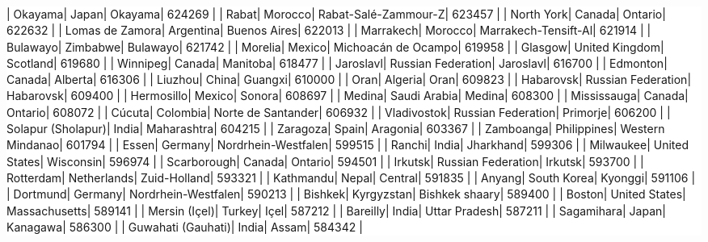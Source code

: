 | Okayama| Japan| Okayama| 624269 |
| Rabat| Morocco| Rabat-Salé-Zammour-Z| 623457 |
| North York| Canada| Ontario| 622632 |
| Lomas de Zamora| Argentina| Buenos Aires| 622013 |
| Marrakech| Morocco| Marrakech-Tensift-Al| 621914 |
| Bulawayo| Zimbabwe| Bulawayo| 621742 |
| Morelia| Mexico| Michoacán de Ocampo| 619958 |
| Glasgow| United Kingdom| Scotland| 619680 |
| Winnipeg| Canada| Manitoba| 618477 |
| Jaroslavl| Russian Federation| Jaroslavl| 616700 |
| Edmonton| Canada| Alberta| 616306 |
| Liuzhou| China| Guangxi| 610000 |
| Oran| Algeria| Oran| 609823 |
| Habarovsk| Russian Federation| Habarovsk| 609400 |
| Hermosillo| Mexico| Sonora| 608697 |
| Medina| Saudi Arabia| Medina| 608300 |
| Mississauga| Canada| Ontario| 608072 |
| Cúcuta| Colombia| Norte de Santander| 606932 |
| Vladivostok| Russian Federation| Primorje| 606200 |
| Solapur (Sholapur)| India| Maharashtra| 604215 |
| Zaragoza| Spain| Aragonia| 603367 |
| Zamboanga| Philippines| Western Mindanao| 601794 |
| Essen| Germany| Nordrhein-Westfalen| 599515 |
| Ranchi| India| Jharkhand| 599306 |
| Milwaukee| United States| Wisconsin| 596974 |
| Scarborough| Canada| Ontario| 594501 |
| Irkutsk| Russian Federation| Irkutsk| 593700 |
| Rotterdam| Netherlands| Zuid-Holland| 593321 |
| Kathmandu| Nepal| Central| 591835 |
| Anyang| South Korea| Kyonggi| 591106 |
| Dortmund| Germany| Nordrhein-Westfalen| 590213 |
| Bishkek| Kyrgyzstan| Bishkek shaary| 589400 |
| Boston| United States| Massachusetts| 589141 |
| Mersin (Içel)| Turkey| Içel| 587212 |
| Bareilly| India| Uttar Pradesh| 587211 |
| Sagamihara| Japan| Kanagawa| 586300 |
| Guwahati (Gauhati)| India| Assam| 584342 |